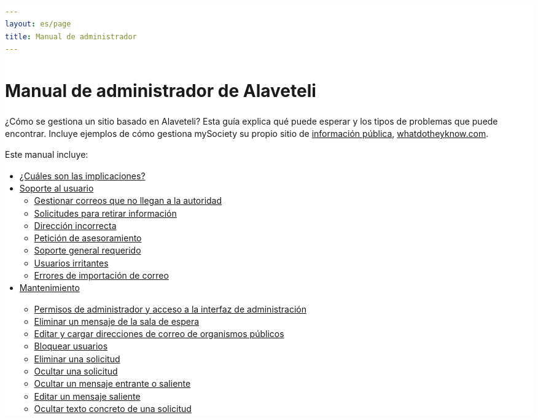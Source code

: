 ```yaml
---
layout: es/page
title: Manual de administrador
---
```


# Manual de administrador de Alaveteli

<p class="lead">
  ¿Cómo se gestiona un sitio basado en Alaveteli? Esta guía explica qué puede esperar
  y los tipos de problemas que puede encontrar. Incluye ejemplos de cómo
  gestiona mySociety su propio sitio de <a href="/docs/glossary/#foi"
  class="glossary__link">información pública</a>, <a
  href="https://www.whatdotheyknow.com">whatdotheyknow.com</a>.
</p>

Este manual incluye:

<ul class="toc">
  <li><a href="#whats-involved">¿Cuáles son las implicaciones?</a></li>
  <li><a href="#user-support">Soporte al usuario</a>
    <ul>
      <li><a href="#dealing-with-email-thats-not-getting-through-to-the-authority">Gestionar correos que no llegan a la autoridad</a></li>
      <li><a href="#requests-to-take-down-information">Solicitudes para retirar información</a></li>
      <li><a href="#incorrectly-addressed">Dirección incorrecta</a></li>
      <li><a href="#wants-advice">Petición de asesoramiento</a></li>
      <li><a href="#general-assistance-required">Soporte general requerido</a></li>
      <li><a href="#vexatious-users">Usuarios irritantes</a></li>
      <li><a href="#mail-import-errors">Errores de importación de correo</a></li>
    </ul>
  <li><a href="#maintenance">Mantenimiento</a></li>
    <ul>
      <li><a href="#administrator-privileges-and-accessing-the-admin-interface">Permisos de administrador y acceso a la interfaz de administración</a></li>
      <li><a href="#removing-a-message-from-the-holding-pen">Eliminar un mensaje de la sala de espera</a></li>
      <li><a href="#editing-and-uploading-public-body-email-addresses">Editar y cargar direcciones de correo de organismos públicos</a></li>
      <li><a href="#banning-a-user">Bloquear usuarios</a></li>
      <li><a href="#deleting-a-request">Eliminar una solicitud</a></li>
      <li><a href="#hiding-a-request">Ocultar una solicitud</a></li>
      <li><a href="#hiding-an-incoming-or-outgoing-message">Ocultar un mensaje entrante o saliente</a></li>
      <li><a href="#editing-an-outgoing-message">Editar un mensaje saliente</a></li>
      <li><a href="#hiding-certain-text-from-a-request-using-censor-rules">Ocultar texto concreto de una solicitud</a></li>
    </ul>
  </li>
</ul>

